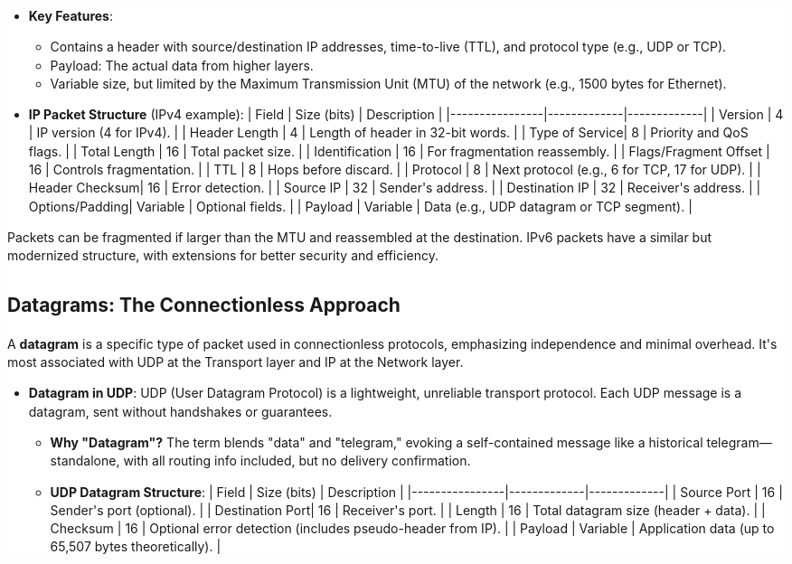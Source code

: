 - **Key Features**:
    - Contains a header with source/destination IP addresses, time-to-live (TTL), and protocol type (e.g., UDP or TCP).
    - Payload: The actual data from higher layers.
    - Variable size, but limited by the Maximum Transmission Unit (MTU) of the network (e.g., 1500 bytes for Ethernet).

- **IP Packet Structure** (IPv4 example):
  | Field | Size (bits) | Description |
  |----------------|-------------|-------------|
  | Version | 4 | IP version (4 for IPv4). |
  | Header Length | 4 | Length of header in 32-bit words. |
  | Type of Service| 8 | Priority and QoS flags. |
  | Total Length | 16 | Total packet size. |
  | Identification | 16 | For fragmentation reassembly. |
  | Flags/Fragment Offset | 16 | Controls fragmentation. |
  | TTL | 8 | Hops before discard. |
  | Protocol | 8 | Next protocol (e.g., 6 for TCP, 17 for UDP). |
  | Header Checksum| 16 | Error detection. |
  | Source IP | 32 | Sender's address. |
  | Destination IP | 32 | Receiver's address. |
  | Options/Padding| Variable | Optional fields. |
  | Payload | Variable | Data (e.g., UDP datagram or TCP segment). |

Packets can be fragmented if larger than the MTU and reassembled at the destination. IPv6 packets have a similar but
modernized structure, with extensions for better security and efficiency.

## Datagrams: The Connectionless Approach

A **datagram** is a specific type of packet used in connectionless protocols, emphasizing independence and minimal
overhead. It's most associated with UDP at the Transport layer and IP at the Network layer.

- **Datagram in UDP**:
  UDP (User Datagram Protocol) is a lightweight, unreliable transport protocol. Each UDP message is a datagram, sent
  without handshakes or guarantees.

    - **Why "Datagram"?** The term blends "data" and "telegram," evoking a self-contained message
      like a historical telegram—standalone, with all routing info included, but no delivery confirmation.

    - **UDP Datagram Structure**:
      | Field | Size (bits) | Description |
      |----------------|-------------|-------------|
      | Source Port | 16 | Sender's port (optional). |
      | Destination Port| 16 | Receiver's port. |
      | Length | 16 | Total datagram size (header + data). |
      | Checksum | 16 | Optional error detection (includes pseudo-header from IP). |
      | Payload | Variable | Application data (up to 65,507 bytes theoretically). |
